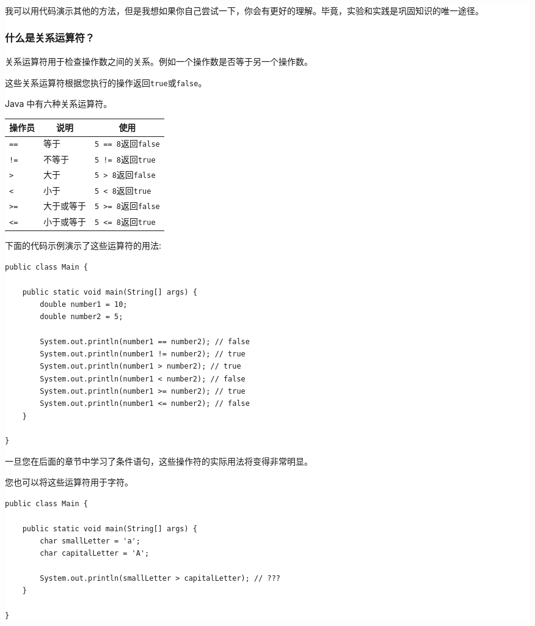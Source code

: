 我可以用代码演示其他的方法，但是我想如果你自己尝试一下，你会有更好的理解。毕竟，实验和实践是巩固知识的唯一途径。

### 什么是关系运算符？

关系运算符用于检查操作数之间的关系。例如一个操作数是否等于另一个操作数。

这些关系运算符根据您执行的操作返回`true`或`false`。

Java 中有六种关系运算符。

| 操作员 | 说明 | 使用 |
| --- | --- | --- |
| `==` | 等于 | `5 == 8`返回`false` |
| `!=` | 不等于 | `5 != 8`返回`true` |
| `>` | 大于 | `5 > 8`返回`false` |
| `<` | 小于 | `5 < 8`返回`true` |
| `>=` | 大于或等于 | `5 >= 8`返回`false` |
| `<=` | 小于或等于 | `5 <= 8`返回`true` |

下面的代码示例演示了这些运算符的用法:

```
public class Main {

	public static void main(String[] args) {
		double number1 = 10;
		double number2 = 5;

		System.out.println(number1 == number2); // false
		System.out.println(number1 != number2); // true
		System.out.println(number1 > number2); // true
		System.out.println(number1 < number2); // false
		System.out.println(number1 >= number2); // true
		System.out.println(number1 <= number2); // false
	}

} 
```

一旦您在后面的章节中学习了条件语句，这些操作符的实际用法将变得非常明显。

您也可以将这些运算符用于字符。

```
public class Main {

	public static void main(String[] args) {
		char smallLetter = 'a';
		char capitalLetter = 'A';

		System.out.println(smallLetter > capitalLetter); // ???
	}

} 
```
